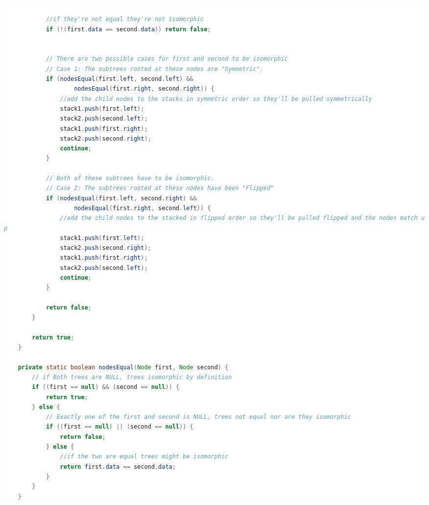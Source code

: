 ```Java

            //if they're not equal they're not isomorphic
            if (!(first.data == second.data)) return false;


            // There are two possible cases for first and second to be isomorphic
            // Case 1: The subtrees rooted at these nodes are "Symmetric".
            if (nodesEqual(first.left, second.left) &&
                    nodesEqual(first.right, second.right)) {
                //add the child nodes to the stacks in symmetric order so they'll be pulled symmetrically
                stack1.push(first.left);
                stack2.push(second.left);
                stack1.push(first.right);
                stack2.push(second.right);
                continue;
            }

            // Both of these subtrees have to be isomorphic.
            // Case 2: The subtrees rooted at these nodes have been "Flipped"
            if (nodesEqual(first.left, second.right) &&
                    nodesEqual(first.right, second.left)) {
                //add the child nodes to the stacked in flipped order so they'll be pulled flipped and the nodes match up
                stack1.push(first.left);
                stack2.push(second.right);
                stack1.push(first.right);
                stack2.push(second.left);
                continue;
            }

            return false;
        }

        return true;
    }

    private static boolean nodesEqual(Node first, Node second) {
        // if Both trees are NULL, trees isomorphic by definition
        if ((first == null) && (second == null)) {
            return true;
        } else {
            // Exactly one of the first and second is NULL, trees not equal nor are they isomorphic
            if ((first == null) || (second == null)) {
                return false;
            } else {
                //if the two are equal trees might be isomorphic
                return first.data == second.data;
            }
        }
    }
```
